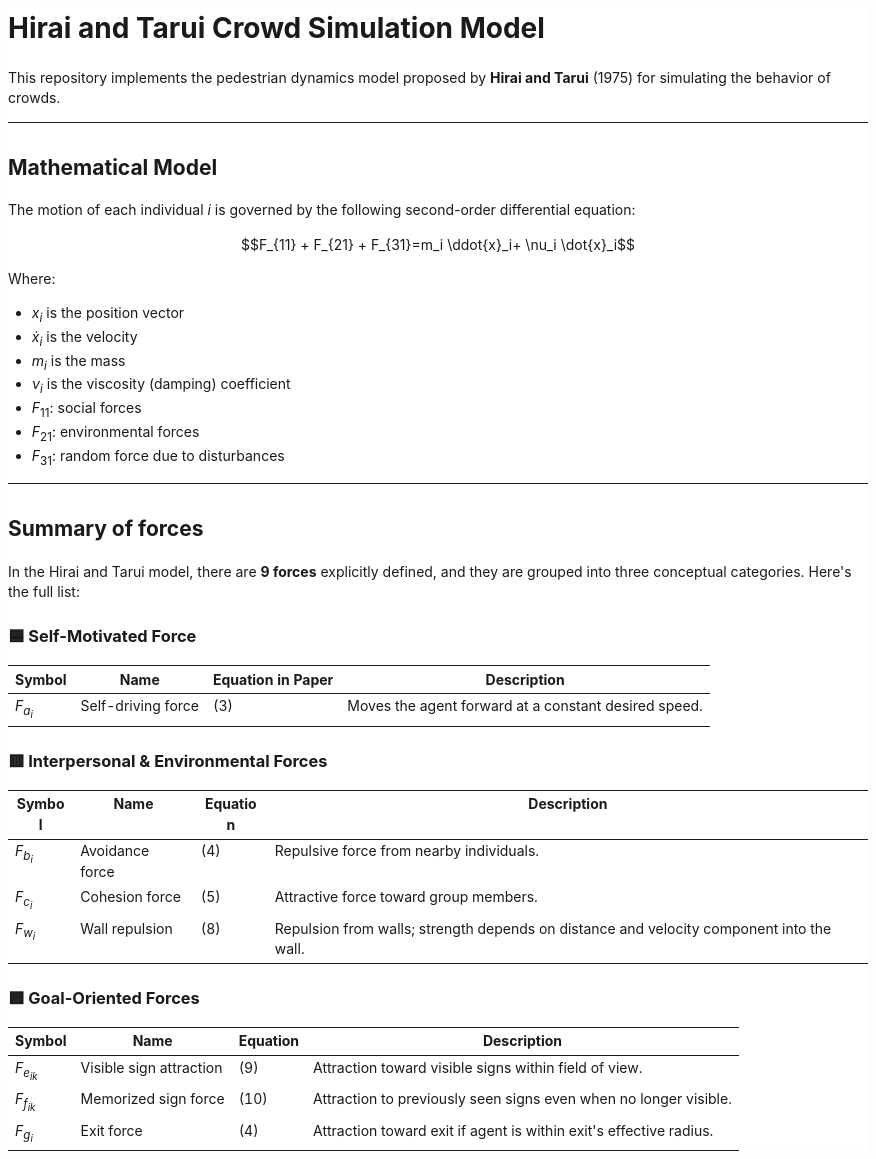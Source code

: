 # Hirai and Tarui Crowd Simulation Model

This repository implements the pedestrian dynamics model proposed by **Hirai and Tarui** (1975) for simulating the behavior of crowds.

---

## Mathematical Model

The motion of each individual $i$ is governed by the following second-order differential equation:


$$F_{11} + F_{21} + F_{31}=m_i \ddot{x}_i+ \nu_i \dot{x}_i$$

Where:
- $x_i$ is the position vector
- $\dot{x}_i$ is the velocity
- $m_i$ is the mass
- $\nu_i$ is the viscosity (damping) coefficient
- $F_{11}$: social forces
- $F_{21}$: environmental forces
- $F_{31}$: random force due to disturbances

---

## Summary of forces

In the Hirai and Tarui model, there are **9 forces** explicitly defined, and they are grouped into three conceptual categories. 
Here's the full list:

### 🟦 Self-Motivated Force

| Symbol     | Name                | Equation in Paper | Description                                   |
|------------|---------------------|-------------------|-----------------------------------------------|
| $F_{a_i}$  | Self-driving force  | (3)               | Moves the agent forward at a constant desired speed. |


### 🟥 Interpersonal & Environmental Forces

| Symbol     | Name               | Equation | Description                                                  |
|------------|--------------------|----------|--------------------------------------------------------------|
| $F_{b_i}$  | Avoidance force    | (4)      | Repulsive force from nearby individuals.                     |
| $F_{c_i}$  | Cohesion force     | (5)      | Attractive force toward group members.                       |
| $F_{w_i}$  | Wall repulsion     | (8)      | Repulsion from walls; strength depends on distance and velocity component into the wall. |



### 🟩 Goal-Oriented Forces

| Symbol     | Name                     | Equation | Description                                                               |
|------------|--------------------------|----------|---------------------------------------------------------------------------|
| $F_{e_{ik}}$ | Visible sign attraction | (9)      | Attraction toward visible signs within field of view.                     |
| $F_{f_{ik}}$ | Memorized sign force    | (10)     | Attraction to previously seen signs even when no longer visible.          |
| $F_{g_i}$    | Exit force              | (4)      | Attraction toward exit if agent is within exit's effective radius.        |

